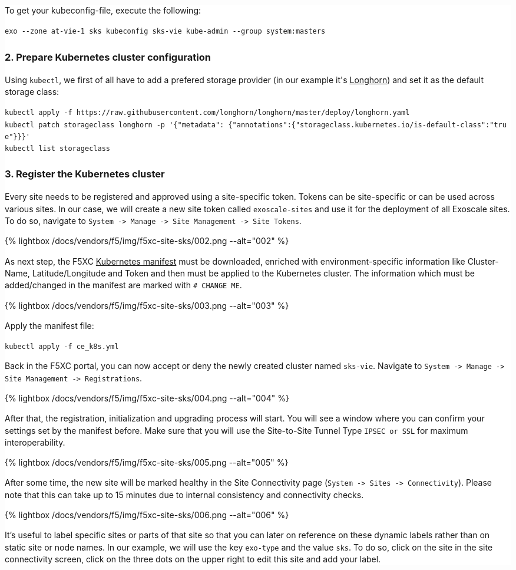 To get your kubeconfig-file, execute the following:

```
exo --zone at-vie-1 sks kubeconfig sks-vie kube-admin --group system:masters
```

### 2. Prepare Kubernetes cluster configuration

Using ```kubectl```, we first of all have to add a prefered storage provider (in our example it's [Longhorn](https://rancher.com/products/longhorn/)) and set it as the default storage class:

```
kubectl apply -f https://raw.githubusercontent.com/longhorn/longhorn/master/deploy/longhorn.yaml
kubectl patch storageclass longhorn -p '{"metadata": {"annotations":{"storageclass.kubernetes.io/is-default-class":"true"}}}'
kubectl list storageclass
```

### 3. Register the Kubernetes cluster

Every site needs to be registered and approved using a site-specific token. Tokens can be site-specific or can be used across various sites. In our case, we will create a new site token called ```exoscale-sites``` and use it for the deployment of all Exoscale sites. To do so, navigate to ```System -> Manage -> Site Management -> Site Tokens```.

{% lightbox /docs/vendors/f5/img/f5xc-site-sks/002.png --alt="002" %}

As next step, the F5XC [Kubernetes manifest](https://gitlab.com/volterra.io/volterra-ce/-/blob/master/k8s/ce_k8s.yml) must be downloaded, enriched with environment-specific information like Cluster-Name, Latitude/Longitude and Token and then must be applied to the Kubernetes cluster. The information which must be added/changed in the manifest are marked with ```# CHANGE ME```.

{% lightbox /docs/vendors/f5/img/f5xc-site-sks/003.png --alt="003" %}

Apply the manifest file:

```
kubectl apply -f ce_k8s.yml
```

Back in the F5XC portal, you can now accept or deny the newly created cluster named ```sks-vie```. Navigate to ```System -> Manage -> Site Management -> Registrations```. 

{% lightbox /docs/vendors/f5/img/f5xc-site-sks/004.png --alt="004" %}

After that, the registration, initialization and upgrading process will start. You will see a window where you can confirm your settings set by the manifest before. Make sure that you will use the Site-to-Site Tunnel Type ```IPSEC or SSL``` for maximum interoperability. 

{% lightbox /docs/vendors/f5/img/f5xc-site-sks/005.png --alt="005" %}

After some time, the new site will be marked healthy in the Site Connectivity page (```System -> Sites -> Connectivity```). Please note that this can take up to 15 minutes due to internal consistency and connectivity checks. 

{% lightbox /docs/vendors/f5/img/f5xc-site-sks/006.png --alt="006" %}

It’s useful to label specific sites or parts of that site so that you can later on reference on these dynamic labels rather than on static site or node names. In our example, we will use the key ```exo-type``` and the value ```sks```. To do so, click on the site in the site connectivity screen, click on the three dots on the upper right to edit this site and add your label. 
